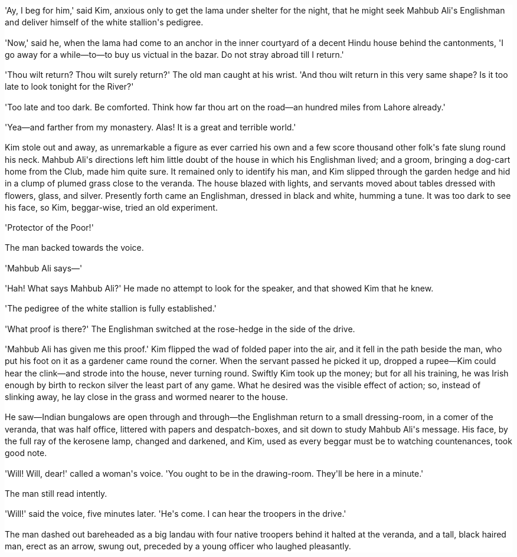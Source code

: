 'Ay, I beg for him,' said Kim, anxious only to get the lama under shelter for the night, that he might seek Mahbub Ali's Englishman and deliver himself of the white stallion's pedigree.

'Now,' said he, when the lama had come to an anchor in the inner courtyard of a decent Hindu house behind the cantonments, 'I go away for a while—to—to buy us victual in the bazar. Do not stray abroad till I return.'

'Thou wilt return? Thou wilt surely return?' The old man caught at his wrist. 'And thou wilt return in this very same shape? Is it too late to look tonight for the River?'

'Too late and too dark. Be comforted. Think how far thou art on the road—an hundred miles from Lahore already.'

'Yea—and farther from my monastery. Alas! It is a great and terrible world.'

Kim stole out and away, as unremarkable a figure as ever carried his own and a few score thousand other folk's fate slung round his neck. Mahbub Ali's directions left him little doubt of the house in which his Englishman lived; and a groom, bringing a dog-cart home from the Club, made him quite sure. It remained only to identify his man, and Kim slipped through the garden hedge and hid in a clump of plumed grass close to the veranda. The house blazed with lights, and servants moved about tables dressed with flowers, glass, and silver. Presently forth came an Englishman, dressed in black and white, humming a tune. It was too dark to see his face, so Kim, beggar-wise, tried an old experiment.

'Protector of the Poor!'

The man backed towards the voice.

'Mahbub Ali says—'

'Hah! What says Mahbub Ali?' He made no attempt to look for the speaker, and that showed Kim that he knew.

'The pedigree of the white stallion is fully established.'

'What proof is there?' The Englishman switched at the rose-hedge in the side of the drive.

'Mahbub Ali has given me this proof.' Kim flipped the wad of folded paper into the air, and it fell in the path beside the man, who put his foot on it as a gardener came round the corner. When the servant passed he picked it up, dropped a rupee—Kim could hear the clink—and strode into the house, never turning round. Swiftly Kim took up the money; but for all his training, he was Irish enough by birth to reckon silver the least part of any game. What he desired was the visible effect of action; so, instead of slinking away, he lay close in the grass and wormed nearer to the house.

He saw—Indian bungalows are open through and through—the Englishman return to a small dressing-room, in a comer of the veranda, that was half office, littered with papers and despatch-boxes, and sit down to study Mahbub Ali's message. His face, by the full ray of the kerosene lamp, changed and darkened, and Kim, used as every beggar must be to watching countenances, took good note.

'Will! Will, dear!' called a woman's voice. 'You ought to be in the drawing-room. They'll be here in a minute.'

The man still read intently.

'Will!' said the voice, five minutes later. 'He's come. I can hear the troopers in the drive.'

The man dashed out bareheaded as a big landau with four native troopers behind it halted at the veranda, and a tall, black haired man, erect as an arrow, swung out, preceded by a young officer who laughed pleasantly.

